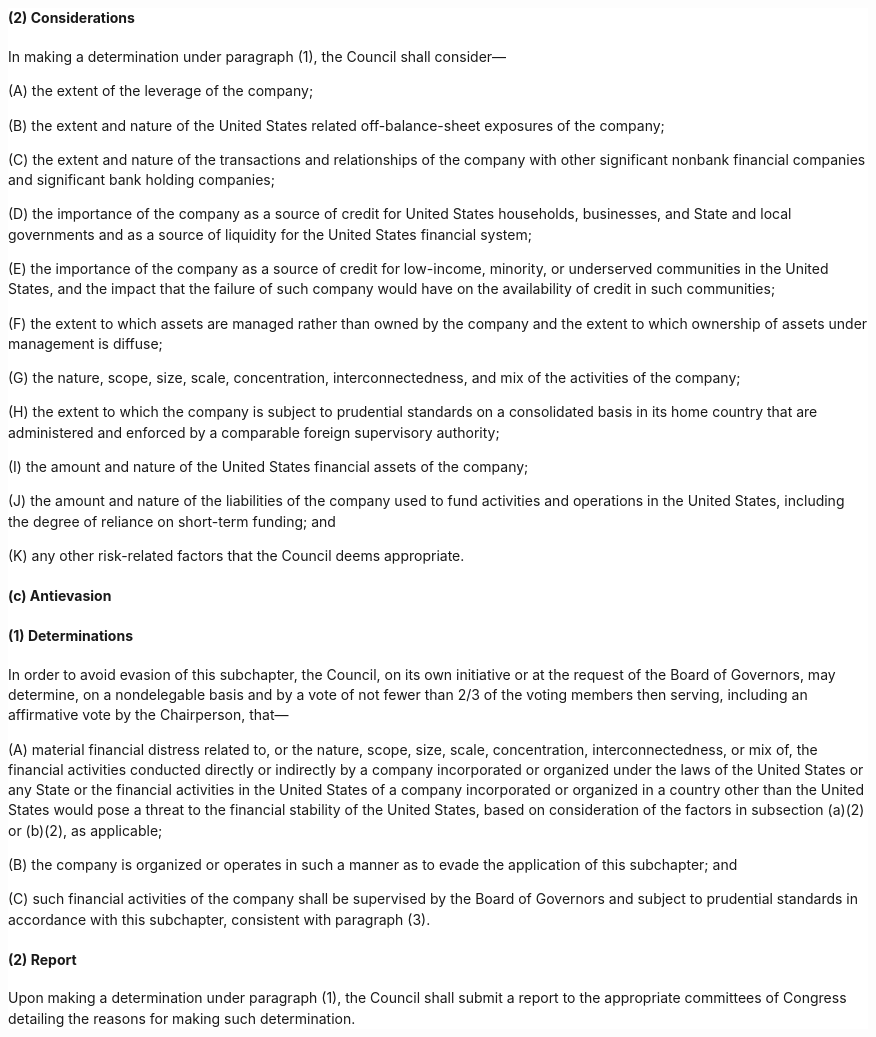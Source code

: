 #### (2) Considerations ####

In making a determination under paragraph (1), the Council shall consider—

(A) the extent of the leverage of the company;

(B) the extent and nature of the United States related off-balance-sheet exposures of the company;

(C) the extent and nature of the transactions and relationships of the company with other significant nonbank financial companies and significant bank holding companies;

(D) the importance of the company as a source of credit for United States households, businesses, and State and local governments and as a source of liquidity for the United States financial system;

(E) the importance of the company as a source of credit for low-income, minority, or underserved communities in the United States, and the impact that the failure of such company would have on the availability of credit in such communities;

(F) the extent to which assets are managed rather than owned by the company and the extent to which ownership of assets under management is diffuse;

(G) the nature, scope, size, scale, concentration, interconnectedness, and mix of the activities of the company;

(H) the extent to which the company is subject to prudential standards on a consolidated basis in its home country that are administered and enforced by a comparable foreign supervisory authority;

(I) the amount and nature of the United States financial assets of the company;

(J) the amount and nature of the liabilities of the company used to fund activities and operations in the United States, including the degree of reliance on short-term funding; and

(K) any other risk-related factors that the Council deems appropriate.

#### (c) Antievasion ####

#### (1) Determinations ####

In order to avoid evasion of this subchapter, the Council, on its own initiative or at the request of the Board of Governors, may determine, on a nondelegable basis and by a vote of not fewer than 2/3 of the voting members then serving, including an affirmative vote by the Chairperson, that—

(A) material financial distress related to, or the nature, scope, size, scale, concentration, interconnectedness, or mix of, the financial activities conducted directly or indirectly by a company incorporated or organized under the laws of the United States or any State or the financial activities in the United States of a company incorporated or organized in a country other than the United States would pose a threat to the financial stability of the United States, based on consideration of the factors in subsection (a)(2) or (b)(2), as applicable;

(B) the company is organized or operates in such a manner as to evade the application of this subchapter; and

(C) such financial activities of the company shall be supervised by the Board of Governors and subject to prudential standards in accordance with this subchapter, consistent with paragraph (3).

#### (2) Report ####

Upon making a determination under paragraph (1), the Council shall submit a report to the appropriate committees of Congress detailing the reasons for making such determination.
